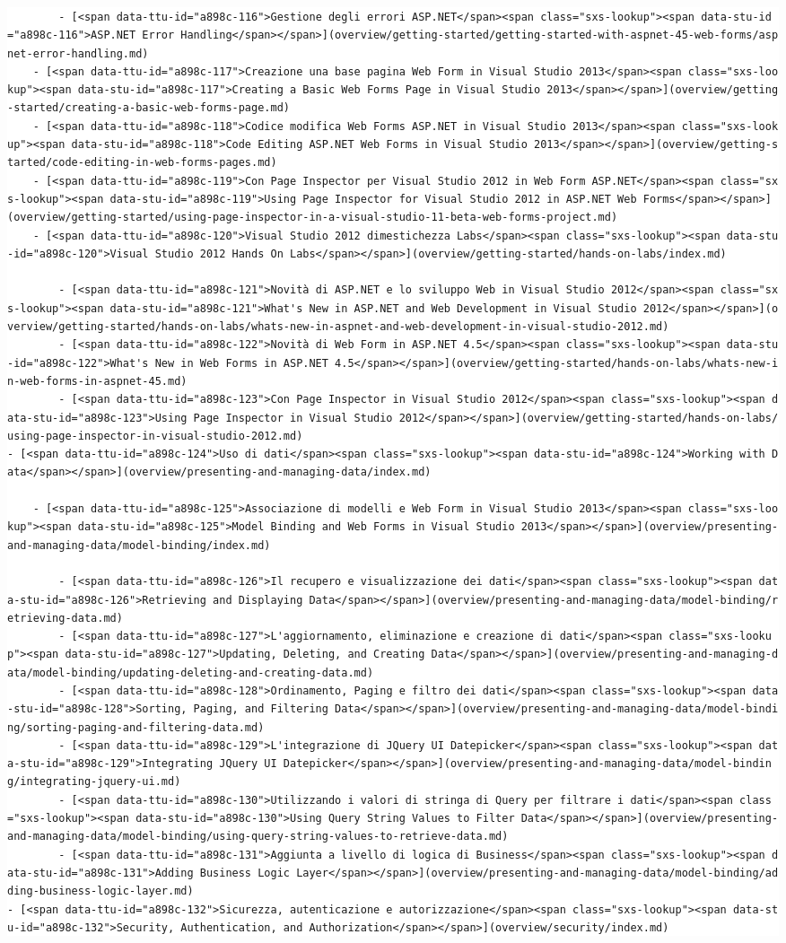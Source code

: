             - [<span data-ttu-id="a898c-116">Gestione degli errori ASP.NET</span><span class="sxs-lookup"><span data-stu-id="a898c-116">ASP.NET Error Handling</span></span>](overview/getting-started/getting-started-with-aspnet-45-web-forms/aspnet-error-handling.md)
        - [<span data-ttu-id="a898c-117">Creazione una base pagina Web Form in Visual Studio 2013</span><span class="sxs-lookup"><span data-stu-id="a898c-117">Creating a Basic Web Forms Page in Visual Studio 2013</span></span>](overview/getting-started/creating-a-basic-web-forms-page.md)
        - [<span data-ttu-id="a898c-118">Codice modifica Web Forms ASP.NET in Visual Studio 2013</span><span class="sxs-lookup"><span data-stu-id="a898c-118">Code Editing ASP.NET Web Forms in Visual Studio 2013</span></span>](overview/getting-started/code-editing-in-web-forms-pages.md)
        - [<span data-ttu-id="a898c-119">Con Page Inspector per Visual Studio 2012 in Web Form ASP.NET</span><span class="sxs-lookup"><span data-stu-id="a898c-119">Using Page Inspector for Visual Studio 2012 in ASP.NET Web Forms</span></span>](overview/getting-started/using-page-inspector-in-a-visual-studio-11-beta-web-forms-project.md)
        - [<span data-ttu-id="a898c-120">Visual Studio 2012 dimestichezza Labs</span><span class="sxs-lookup"><span data-stu-id="a898c-120">Visual Studio 2012 Hands On Labs</span></span>](overview/getting-started/hands-on-labs/index.md)

            - [<span data-ttu-id="a898c-121">Novità di ASP.NET e lo sviluppo Web in Visual Studio 2012</span><span class="sxs-lookup"><span data-stu-id="a898c-121">What's New in ASP.NET and Web Development in Visual Studio 2012</span></span>](overview/getting-started/hands-on-labs/whats-new-in-aspnet-and-web-development-in-visual-studio-2012.md)
            - [<span data-ttu-id="a898c-122">Novità di Web Form in ASP.NET 4.5</span><span class="sxs-lookup"><span data-stu-id="a898c-122">What's New in Web Forms in ASP.NET 4.5</span></span>](overview/getting-started/hands-on-labs/whats-new-in-web-forms-in-aspnet-45.md)
            - [<span data-ttu-id="a898c-123">Con Page Inspector in Visual Studio 2012</span><span class="sxs-lookup"><span data-stu-id="a898c-123">Using Page Inspector in Visual Studio 2012</span></span>](overview/getting-started/hands-on-labs/using-page-inspector-in-visual-studio-2012.md)
    - [<span data-ttu-id="a898c-124">Uso di dati</span><span class="sxs-lookup"><span data-stu-id="a898c-124">Working with Data</span></span>](overview/presenting-and-managing-data/index.md)

        - [<span data-ttu-id="a898c-125">Associazione di modelli e Web Form in Visual Studio 2013</span><span class="sxs-lookup"><span data-stu-id="a898c-125">Model Binding and Web Forms in Visual Studio 2013</span></span>](overview/presenting-and-managing-data/model-binding/index.md)

            - [<span data-ttu-id="a898c-126">Il recupero e visualizzazione dei dati</span><span class="sxs-lookup"><span data-stu-id="a898c-126">Retrieving and Displaying Data</span></span>](overview/presenting-and-managing-data/model-binding/retrieving-data.md)
            - [<span data-ttu-id="a898c-127">L'aggiornamento, eliminazione e creazione di dati</span><span class="sxs-lookup"><span data-stu-id="a898c-127">Updating, Deleting, and Creating Data</span></span>](overview/presenting-and-managing-data/model-binding/updating-deleting-and-creating-data.md)
            - [<span data-ttu-id="a898c-128">Ordinamento, Paging e filtro dei dati</span><span class="sxs-lookup"><span data-stu-id="a898c-128">Sorting, Paging, and Filtering Data</span></span>](overview/presenting-and-managing-data/model-binding/sorting-paging-and-filtering-data.md)
            - [<span data-ttu-id="a898c-129">L'integrazione di JQuery UI Datepicker</span><span class="sxs-lookup"><span data-stu-id="a898c-129">Integrating JQuery UI Datepicker</span></span>](overview/presenting-and-managing-data/model-binding/integrating-jquery-ui.md)
            - [<span data-ttu-id="a898c-130">Utilizzando i valori di stringa di Query per filtrare i dati</span><span class="sxs-lookup"><span data-stu-id="a898c-130">Using Query String Values to Filter Data</span></span>](overview/presenting-and-managing-data/model-binding/using-query-string-values-to-retrieve-data.md)
            - [<span data-ttu-id="a898c-131">Aggiunta a livello di logica di Business</span><span class="sxs-lookup"><span data-stu-id="a898c-131">Adding Business Logic Layer</span></span>](overview/presenting-and-managing-data/model-binding/adding-business-logic-layer.md)
    - [<span data-ttu-id="a898c-132">Sicurezza, autenticazione e autorizzazione</span><span class="sxs-lookup"><span data-stu-id="a898c-132">Security, Authentication, and Authorization</span></span>](overview/security/index.md)
